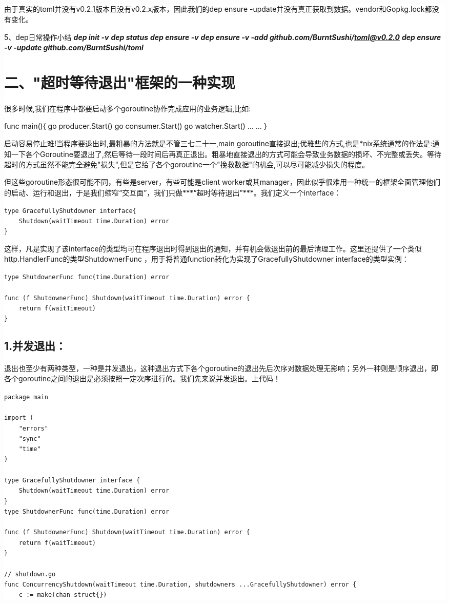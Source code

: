 由于真实的toml并没有v0.2.1版本且没有v0.2.x版本，因此我们的dep ensure -update并没有真正获取到数据。vendor和Gopkg.lock都没有变化。


5、dep日常操作小结
***dep init -v***
***dep status***
***dep ensure -v***
***dep ensure -v -add github.com/BurntSushi/toml@v0.2.0***
***dep ensure -v -update github.com/BurntSushi/toml***

# 二、"超时等待退出"框架的一种实现
很多时候,我们在程序中都要启动多个goroutine协作完成应用的业务逻辑,比如:

func main(){
    go producer.Start()
    go consumer.Start()
    go watcher.Start()
    ... ...
}

启动容易停止难!当程序要退出时,最粗暴的方法就是不管三七二十一,main goroutine直接退出;优雅些的方式,也是*nix系统通常的作法是:通知一下各个Goroutine要退出了,然后等待一段时间后再真正退出。粗暴地直接退出的方式可能会导致业务数据的损坏、不完整或丢失。等待超时的方式虽然不能完全避免"损失",但是它给了各个goroutine一个"挽救数据"的机会,可以尽可能减少损失的程度。

但这些goroutine形态很可能不同，有些是server，有些可能是client worker或其manager，因此似乎很难用一种统一的框架全面管理他们的启动、运行和退出，于是我们缩窄“交互面”，我们只做***“超时等待退出”***。我们定义一个interface：

```
type GracefullyShutdowner interface{
    Shutdown(waitTimeout time.Duration) error
}
```

这样，凡是实现了该interface的类型均可在程序退出时得到退出的通知，并有机会做退出前的最后清理工作。这里还提供了一个类似http.HandlerFunc的类型ShutdownerFunc ，用于将普通function转化为实现了GracefullyShutdowner interface的类型实例：
```
type ShutdownerFunc func(time.Duration) error

func (f ShutdownerFunc) Shutdown(waitTimeout time.Duration) error {
    return f(waitTimeout)
}
```

## 1.并发退出：
退出也至少有两种类型，一种是并发退出，这种退出方式下各个goroutine的退出先后次序对数据处理无影响；另外一种则是顺序退出，即各个goroutine之间的退出是必须按照一定次序进行的。我们先来说并发退出。上代码！
```
package main

import (
	"errors"
	"sync"
	"time"
)

type GracefullyShutdowner interface {
	Shutdown(waitTimeout time.Duration) error
}
type ShutdownerFunc func(time.Duration) error

func (f ShutdownerFunc) Shutdown(waitTimeout time.Duration) error {
	return f(waitTimeout)
}

// shutdown.go
func ConcurrencyShutdown(waitTimeout time.Duration, shutdowners ...GracefullyShutdowner) error {
	c := make(chan struct{})
```